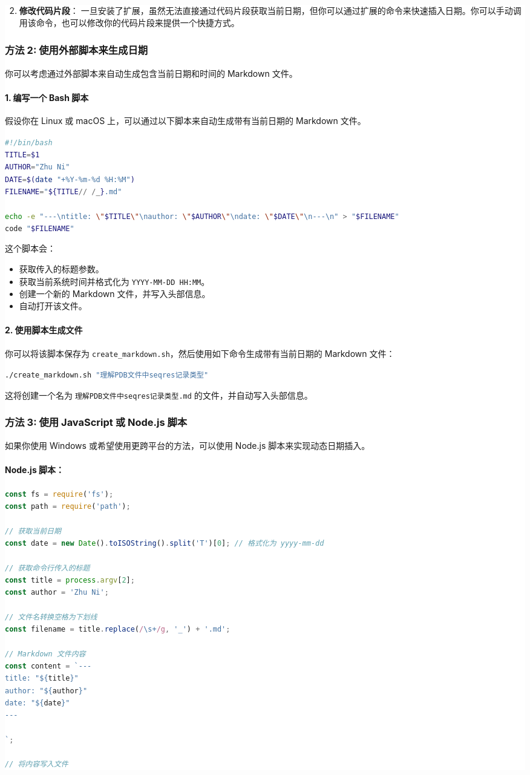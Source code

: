 2. **修改代码片段**：
   一旦安装了扩展，虽然无法直接通过代码片段获取当前日期，但你可以通过扩展的命令来快速插入日期。你可以手动调用该命令，也可以修改你的代码片段来提供一个快捷方式。

### 方法 2: 使用外部脚本来生成日期

你可以考虑通过外部脚本来自动生成包含当前日期和时间的 Markdown 文件。

#### 1. 编写一个 Bash 脚本

假设你在 Linux 或 macOS 上，可以通过以下脚本来自动生成带有当前日期的 Markdown 文件。

```bash
#!/bin/bash
TITLE=$1
AUTHOR="Zhu Ni"
DATE=$(date "+%Y-%m-%d %H:%M")
FILENAME="${TITLE// /_}.md"

echo -e "---\ntitle: \"$TITLE\"\nauthor: \"$AUTHOR\"\ndate: \"$DATE\"\n---\n" > "$FILENAME"
code "$FILENAME"
```

这个脚本会：
- 获取传入的标题参数。
- 获取当前系统时间并格式化为 `YYYY-MM-DD HH:MM`。
- 创建一个新的 Markdown 文件，并写入头部信息。
- 自动打开该文件。

#### 2. 使用脚本生成文件

你可以将该脚本保存为 `create_markdown.sh`，然后使用如下命令生成带有当前日期的 Markdown 文件：

```bash
./create_markdown.sh "理解PDB文件中seqres记录类型"
```

这将创建一个名为 `理解PDB文件中seqres记录类型.md` 的文件，并自动写入头部信息。

### 方法 3: 使用 JavaScript 或 Node.js 脚本

如果你使用 Windows 或希望使用更跨平台的方法，可以使用 Node.js 脚本来实现动态日期插入。

#### Node.js 脚本：

```javascript
const fs = require('fs');
const path = require('path');

// 获取当前日期
const date = new Date().toISOString().split('T')[0]; // 格式化为 yyyy-mm-dd

// 获取命令行传入的标题
const title = process.argv[2];
const author = 'Zhu Ni';

// 文件名转换空格为下划线
const filename = title.replace(/\s+/g, '_') + '.md';

// Markdown 文件内容
const content = `---
title: "${title}"
author: "${author}"
date: "${date}"
---

`;

// 将内容写入文件
```